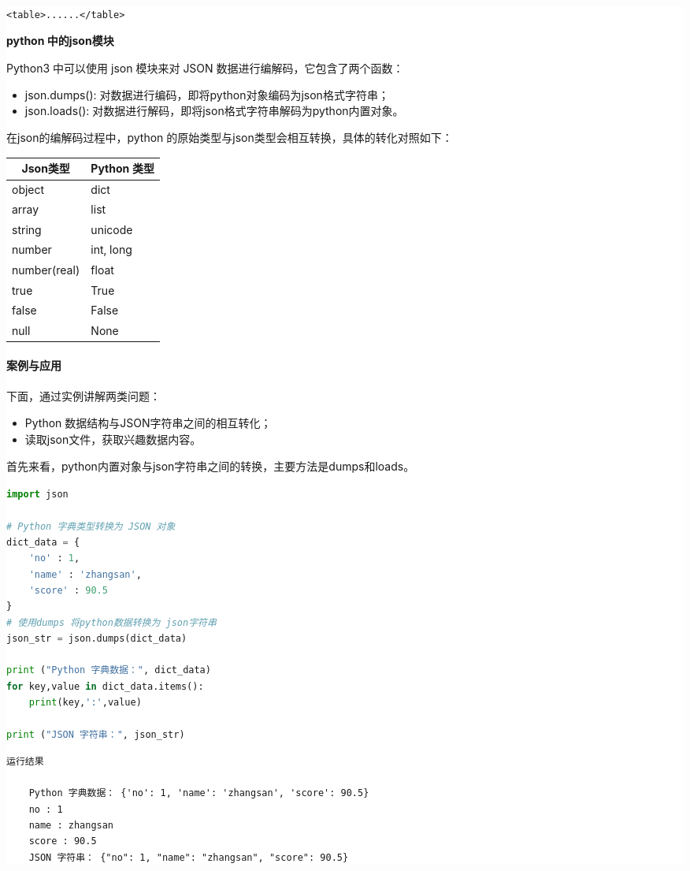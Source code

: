 ```<table>......</table>```

**python 中的json模块**

Python3 中可以使用 json 模块来对 JSON 数据进行编解码，它包含了两个函数：

- json.dumps(): 对数据进行编码，即将python对象编码为json格式字符串；
- json.loads(): 对数据进行解码，即将json格式字符串解码为python内置对象。

在json的编解码过程中，python 的原始类型与json类型会相互转换，具体的转化对照如下：


|Json类型   |Python 类型  |
|-  |-  |
|object |dict|
|array|list|
|string|unicode|
|number|int, long|
|number(real)|float|
|true|True|
|false|False|
|null|None|


#### 案例与应用

下面，通过实例讲解两类问题：

- Python 数据结构与JSON字符串之间的相互转化；
- 读取json文件，获取兴趣数据内容。

首先来看，python内置对象与json字符串之间的转换，主要方法是dumps和loads。


```python
import json
 
# Python 字典类型转换为 JSON 对象
dict_data = {
    'no' : 1,
    'name' : 'zhangsan',
    'score' : 90.5
}
# 使用dumps 将python数据转换为 json字符串
json_str = json.dumps(dict_data)

print ("Python 字典数据：", dict_data)
for key,value in dict_data.items():
    print(key,':',value)
    
print ("JSON 字符串：", json_str)
```
```
运行结果

    Python 字典数据： {'no': 1, 'name': 'zhangsan', 'score': 90.5}
    no : 1
    name : zhangsan
    score : 90.5
    JSON 字符串： {"no": 1, "name": "zhangsan", "score": 90.5}
```
